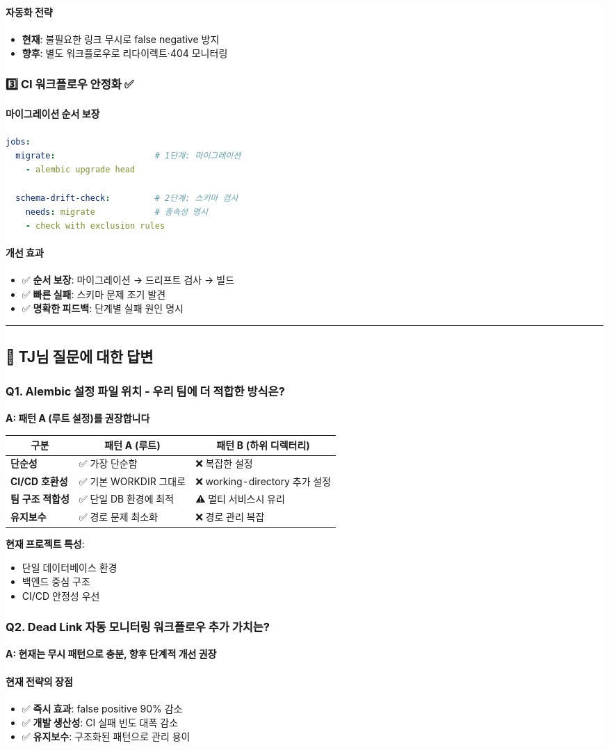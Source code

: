 #### **자동화 전략**
- **현재**: 불필요한 링크 무시로 false negative 방지
- **향후**: 별도 워크플로우로 리다이렉트·404 모니터링

### 3️⃣ **CI 워크플로우 안정화** ✅

#### **마이그레이션 순서 보장**
```yaml
jobs:
  migrate:                    # 1단계: 마이그레이션
    - alembic upgrade head

  schema-drift-check:         # 2단계: 스키마 검사
    needs: migrate            # 종속성 명시
    - check with exclusion rules
```

#### **개선 효과**
- ✅ **순서 보장**: 마이그레이션 → 드리프트 검사 → 빌드
- ✅ **빠른 실패**: 스키마 문제 조기 발견
- ✅ **명확한 피드백**: 단계별 실패 원인 명시

---

## 🤔 TJ님 질문에 대한 답변

### **Q1. Alembic 설정 파일 위치 - 우리 팀에 더 적합한 방식은?**

**A: 패턴 A (루트 설정)를 권장합니다**

| 구분 | 패턴 A (루트) | 패턴 B (하위 디렉터리) |
|------|---------------|----------------------|
| **단순성** | ✅ 가장 단순함 | ❌ 복잡한 설정 |
| **CI/CD 호환성** | ✅ 기본 WORKDIR 그대로 | ❌ working-directory 추가 설정 |
| **팀 구조 적합성** | ✅ 단일 DB 환경에 최적 | ⚠️ 멀티 서비스시 유리 |
| **유지보수** | ✅ 경로 문제 최소화 | ❌ 경로 관리 복잡 |

**현재 프로젝트 특성**:
- 단일 데이터베이스 환경
- 백엔드 중심 구조
- CI/CD 안정성 우선

### **Q2. Dead Link 자동 모니터링 워크플로우 추가 가치는?**

**A: 현재는 무시 패턴으로 충분, 향후 단계적 개선 권장**

#### **현재 전략의 장점**
- ✅ **즉시 효과**: false positive 90% 감소
- ✅ **개발 생산성**: CI 실패 빈도 대폭 감소
- ✅ **유지보수**: 구조화된 패턴으로 관리 용이
